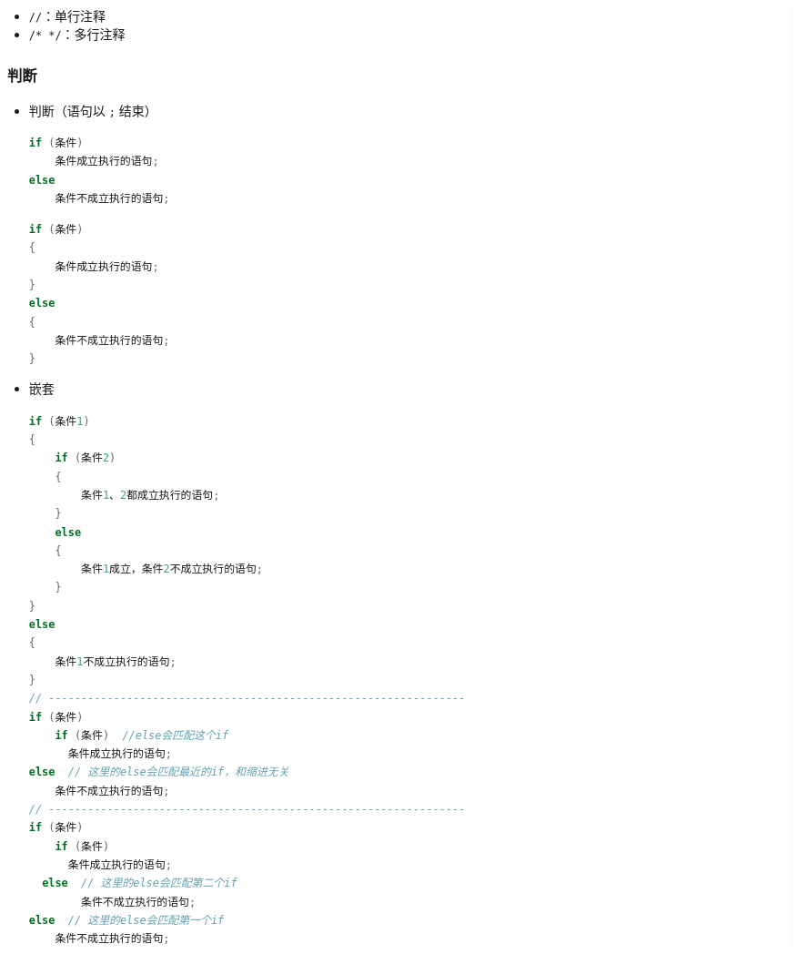   - `//`：单行注释
  - `/* */`：多行注释

### 判断

- 判断（语句以 `;` 结束）

  ```c
  if (条件)
      条件成立执行的语句;
  else
      条件不成立执行的语句;
  ```

  ```c
  if (条件)
  {
      条件成立执行的语句;
  }
  else
  {
      条件不成立执行的语句;
  }
  ```

- 嵌套

  ```c
  if (条件1)
  {
      if (条件2)
      {
          条件1、2都成立执行的语句;
      }
      else
      {
          条件1成立，条件2不成立执行的语句;
      }
  }
  else
  {
      条件1不成立执行的语句;
  }
  // ----------------------------------------------------------------
  if (条件)
      if (条件)  //else会匹配这个if
      	条件成立执行的语句;
  else  // 这里的else会匹配最近的if，和缩进无关
      条件不成立执行的语句;
  // ----------------------------------------------------------------
  if (条件)
      if (条件)
      	条件成立执行的语句;
  	else  // 这里的else会匹配第二个if
          条件不成立执行的语句;
  else  // 这里的else会匹配第一个if
      条件不成立执行的语句;
  ```
